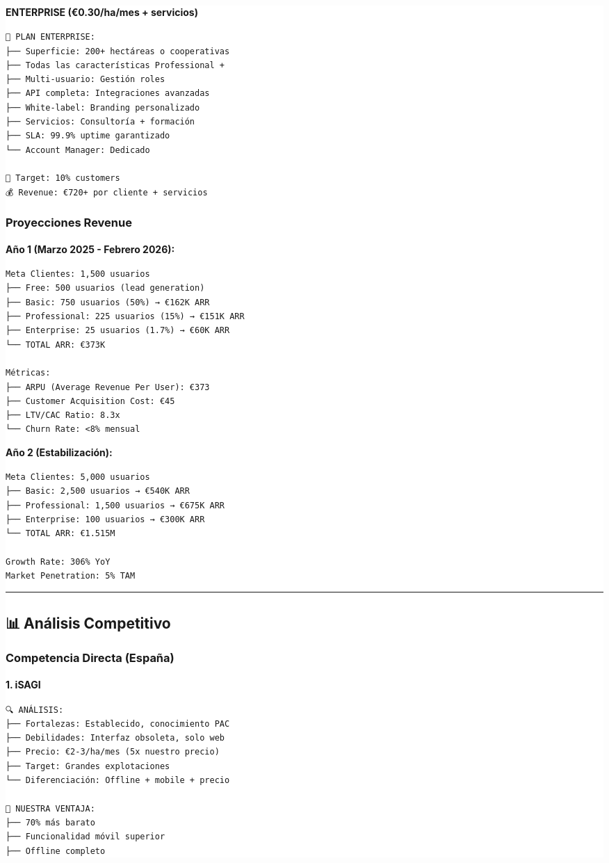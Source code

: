 **ENTERPRISE (€0.30/ha/mes + servicios)**
```
🏢 PLAN ENTERPRISE:
├── Superficie: 200+ hectáreas o cooperativas
├── Todas las características Professional +
├── Multi-usuario: Gestión roles
├── API completa: Integraciones avanzadas
├── White-label: Branding personalizado
├── Servicios: Consultoría + formación
├── SLA: 99.9% uptime garantizado
└── Account Manager: Dedicado

🎯 Target: 10% customers
💰 Revenue: €720+ por cliente + servicios
```

### Proyecciones Revenue

**Año 1 (Marzo 2025 - Febrero 2026):**
```
Meta Clientes: 1,500 usuarios
├── Free: 500 usuarios (lead generation)
├── Basic: 750 usuarios (50%) → €162K ARR
├── Professional: 225 usuarios (15%) → €151K ARR  
├── Enterprise: 25 usuarios (1.7%) → €60K ARR
└── TOTAL ARR: €373K

Métricas:
├── ARPU (Average Revenue Per User): €373
├── Customer Acquisition Cost: €45
├── LTV/CAC Ratio: 8.3x
└── Churn Rate: <8% mensual
```

**Año 2 (Estabilización):**
```
Meta Clientes: 5,000 usuarios
├── Basic: 2,500 usuarios → €540K ARR
├── Professional: 1,500 usuarios → €675K ARR
├── Enterprise: 100 usuarios → €300K ARR
└── TOTAL ARR: €1.515M

Growth Rate: 306% YoY
Market Penetration: 5% TAM
```

---

## 📊 Análisis Competitivo

### Competencia Directa (España)

**1. iSAGI**
```
🔍 ANÁLISIS:
├── Fortalezas: Establecido, conocimiento PAC
├── Debilidades: Interfaz obsoleta, solo web
├── Precio: €2-3/ha/mes (5x nuestro precio)
├── Target: Grandes explotaciones
└── Diferenciación: Offline + mobile + precio

💪 NUESTRA VENTAJA:
├── 70% más barato
├── Funcionalidad móvil superior
├── Offline completo
```